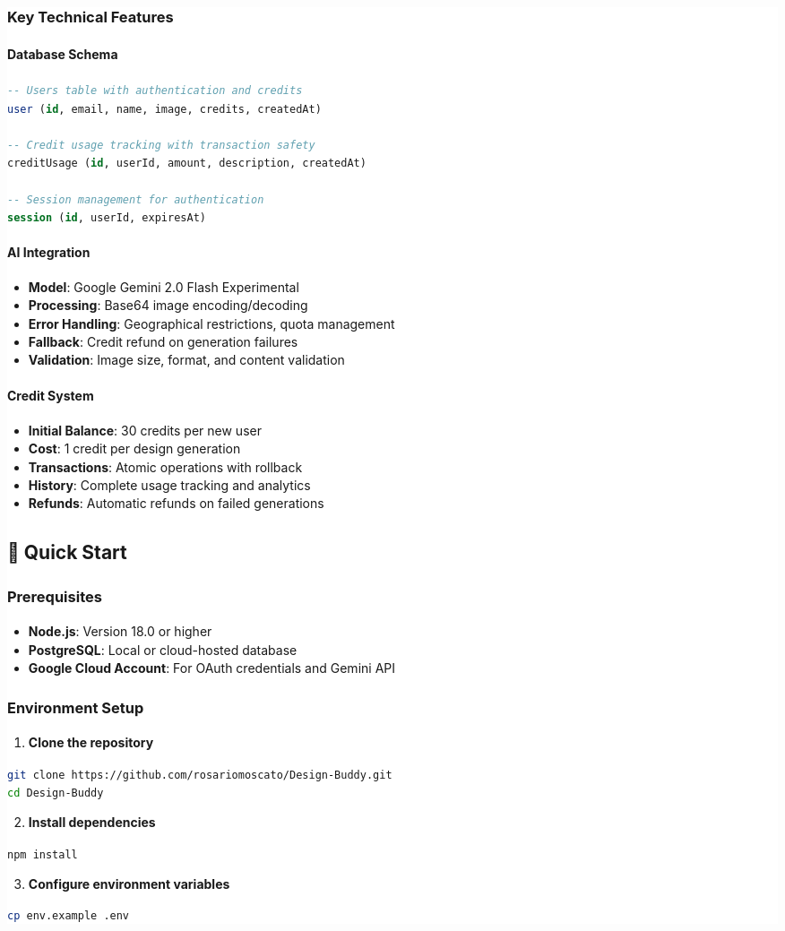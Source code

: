 ### Key Technical Features

#### Database Schema
```sql
-- Users table with authentication and credits
user (id, email, name, image, credits, createdAt)

-- Credit usage tracking with transaction safety
creditUsage (id, userId, amount, description, createdAt)

-- Session management for authentication
session (id, userId, expiresAt)
```

#### AI Integration
- **Model**: Google Gemini 2.0 Flash Experimental
- **Processing**: Base64 image encoding/decoding
- **Error Handling**: Geographical restrictions, quota management
- **Fallback**: Credit refund on generation failures
- **Validation**: Image size, format, and content validation

#### Credit System
- **Initial Balance**: 30 credits per new user
- **Cost**: 1 credit per design generation
- **Transactions**: Atomic operations with rollback
- **History**: Complete usage tracking and analytics
- **Refunds**: Automatic refunds on failed generations

## 🚀 Quick Start

### Prerequisites
- **Node.js**: Version 18.0 or higher
- **PostgreSQL**: Local or cloud-hosted database
- **Google Cloud Account**: For OAuth credentials and Gemini API

### Environment Setup

1. **Clone the repository**
```bash
git clone https://github.com/rosariomoscato/Design-Buddy.git
cd Design-Buddy
```

2. **Install dependencies**
```bash
npm install
```

3. **Configure environment variables**
```bash
cp env.example .env
```
